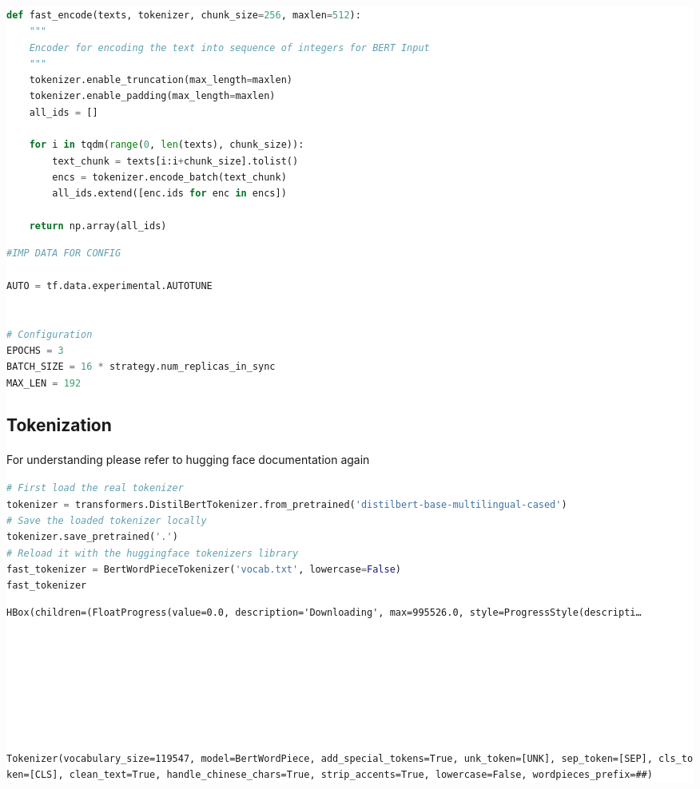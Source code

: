 
```python
def fast_encode(texts, tokenizer, chunk_size=256, maxlen=512):
    """
    Encoder for encoding the text into sequence of integers for BERT Input
    """
    tokenizer.enable_truncation(max_length=maxlen)
    tokenizer.enable_padding(max_length=maxlen)
    all_ids = []
    
    for i in tqdm(range(0, len(texts), chunk_size)):
        text_chunk = texts[i:i+chunk_size].tolist()
        encs = tokenizer.encode_batch(text_chunk)
        all_ids.extend([enc.ids for enc in encs])
    
    return np.array(all_ids)
```


```python
#IMP DATA FOR CONFIG

AUTO = tf.data.experimental.AUTOTUNE


# Configuration
EPOCHS = 3
BATCH_SIZE = 16 * strategy.num_replicas_in_sync
MAX_LEN = 192
```

## Tokenization

For understanding please refer to hugging face documentation again


```python
# First load the real tokenizer
tokenizer = transformers.DistilBertTokenizer.from_pretrained('distilbert-base-multilingual-cased')
# Save the loaded tokenizer locally
tokenizer.save_pretrained('.')
# Reload it with the huggingface tokenizers library
fast_tokenizer = BertWordPieceTokenizer('vocab.txt', lowercase=False)
fast_tokenizer
```


    HBox(children=(FloatProgress(value=0.0, description='Downloading', max=995526.0, style=ProgressStyle(descripti…


    





    Tokenizer(vocabulary_size=119547, model=BertWordPiece, add_special_tokens=True, unk_token=[UNK], sep_token=[SEP], cls_token=[CLS], clean_text=True, handle_chinese_chars=True, strip_accents=True, lowercase=False, wordpieces_prefix=##)
